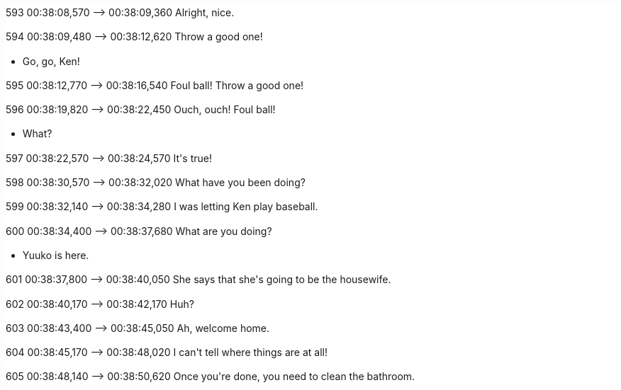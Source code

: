 593
00:38:08,570 --> 00:38:09,360
Alright, nice.

594
00:38:09,480 --> 00:38:12,620
Throw a good one!
- Go, go, Ken!

595
00:38:12,770 --> 00:38:16,540
Foul ball!
Throw a good one!

596
00:38:19,820 --> 00:38:22,450
Ouch, ouch! Foul ball!
- What?

597
00:38:22,570 --> 00:38:24,570
It's true!

598
00:38:30,570 --> 00:38:32,020
What have you been doing?

599
00:38:32,140 --> 00:38:34,280
I was letting Ken play baseball.

600
00:38:34,400 --> 00:38:37,680
What are you doing?
- Yuuko is here.

601
00:38:37,800 --> 00:38:40,050
She says that she's going to
be the housewife.

602
00:38:40,170 --> 00:38:42,170
Huh?

603
00:38:43,400 --> 00:38:45,050
Ah, welcome home.

604
00:38:45,170 --> 00:38:48,020
I can't tell where things are at all!

605
00:38:48,140 --> 00:38:50,620
Once you're done, you need to
clean the bathroom.
